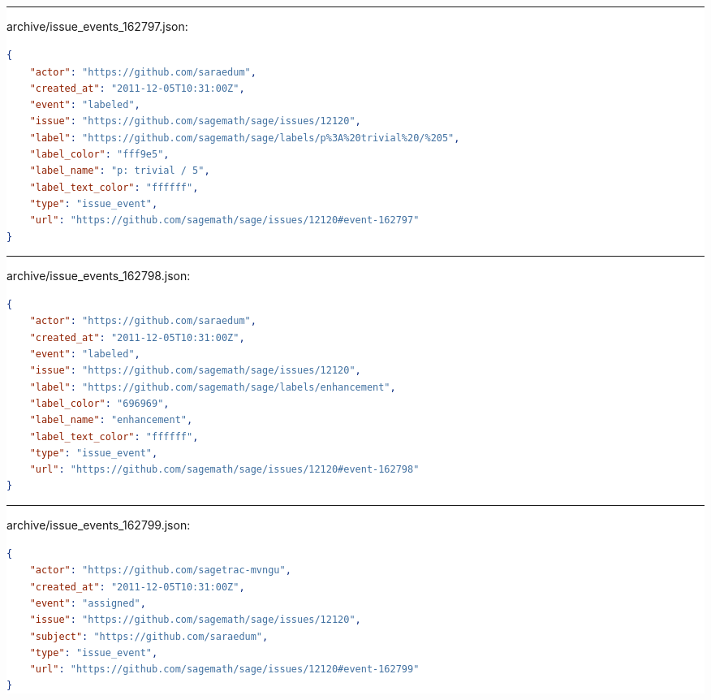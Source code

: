 

---

archive/issue_events_162797.json:
```json
{
    "actor": "https://github.com/saraedum",
    "created_at": "2011-12-05T10:31:00Z",
    "event": "labeled",
    "issue": "https://github.com/sagemath/sage/issues/12120",
    "label": "https://github.com/sagemath/sage/labels/p%3A%20trivial%20/%205",
    "label_color": "fff9e5",
    "label_name": "p: trivial / 5",
    "label_text_color": "ffffff",
    "type": "issue_event",
    "url": "https://github.com/sagemath/sage/issues/12120#event-162797"
}
```



---

archive/issue_events_162798.json:
```json
{
    "actor": "https://github.com/saraedum",
    "created_at": "2011-12-05T10:31:00Z",
    "event": "labeled",
    "issue": "https://github.com/sagemath/sage/issues/12120",
    "label": "https://github.com/sagemath/sage/labels/enhancement",
    "label_color": "696969",
    "label_name": "enhancement",
    "label_text_color": "ffffff",
    "type": "issue_event",
    "url": "https://github.com/sagemath/sage/issues/12120#event-162798"
}
```



---

archive/issue_events_162799.json:
```json
{
    "actor": "https://github.com/sagetrac-mvngu",
    "created_at": "2011-12-05T10:31:00Z",
    "event": "assigned",
    "issue": "https://github.com/sagemath/sage/issues/12120",
    "subject": "https://github.com/saraedum",
    "type": "issue_event",
    "url": "https://github.com/sagemath/sage/issues/12120#event-162799"
}
```

